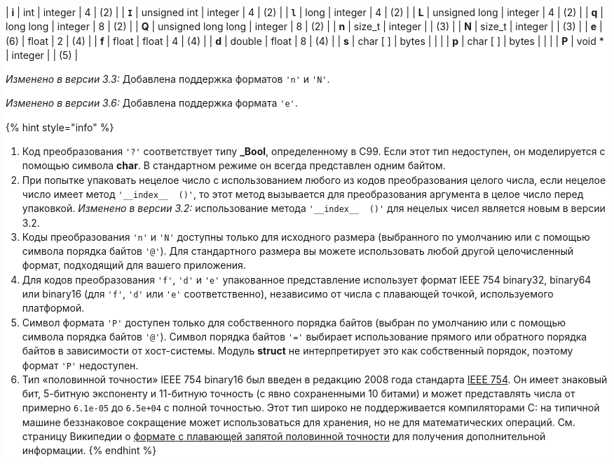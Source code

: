 | **i**   | int                | integer         | 4                  | (2)        |
| **`I`** | unsigned int       | integer         | 4                  | (2)        |
| **`l`** | long               | integer         | 4                  | (2)        |
| **L**   | unsigned long      | integer         | 4                  | (2)        |
| **q**   | long long          | integer         | 8                  | (2)        |
| **Q**   | unsigned long long | integer         | 8                  | (2)        |
| **n**   | size\_t            | integer         |                    | (3)        |
| **N**   | size\_t            | integer         |                    | (3)        |
| **e**   | (6)                | float           | 2                  | (4)        |
| **f**   | float              | float           | 4                  | (4)        |
| **d**   | double             | float           | 8                  | (4)        |
| **s**   | char \[ ]          | bytes           |                    |            |
| **p**   | char \[ ]          | bytes           |                    |            |
| **P**   | void \*            | integer         |                    | (5)        |

_Изменено в версии 3.3:_ Добавлена поддержка форматов `'n'` и `'N'`.

_Изменено в версии 3.6:_ Добавлена поддержка формата `'e'`.

{% hint style="info" %}
1. Код преобразования `'?'` соответствует типу **\_Bool**, определенному в C99. Если этот тип недоступен, он моделируется с помощью символа **char**. В стандартном режиме он всегда представлен одним байтом.
2. При попытке упаковать нецелое число с использованием любого из кодов преобразования целого числа, если нецелое число имеет метод `'__index__`**` `**` ()'`, то этот метод вызывается для преобразования аргумента в целое число перед упаковкой. _Изменено в версии 3.2:_ использование метода `'__index__  ()'` для нецелых чисел является новым в версии 3.2.
3. Коды преобразования `'n'` и `'N'` доступны только для исходного размера (выбранного по умолчанию или с помощью символа порядка байтов `'@'`). Для стандартного размера вы можете использовать любой другой целочисленный формат, подходящий для вашего приложения.
4. Для кодов преобразования `'f'`, `'d'` и `'e'` упакованное представление использует формат IEEE 754 binary32, binary64 или binary16 (для `'f'`, `'d'` или `'e'` соответственно), независимо от числа с плавающей точкой, используемого платформой.
5. Символ формата `'P'` доступен только для собственного порядка байтов (выбран по умолчанию или с помощью символа порядка байтов `'@'`). Символ порядка байтов `'='` выбирает использование прямого или обратного порядка байтов в зависимости от хост-системы. Модуль **struct** не интерпретирует это как собственный порядок, поэтому формат `'P'` недоступен.
6. Тип «половинной точности» IEEE 754 binary16 был введен в редакцию 2008 года стандарта [IEEE 754](https://en.wikipedia.org/wiki/IEEE\_754#IEEE\_754-2008). Он имеет знаковый бит, 5-битную экспоненту и 11-битную точность (с явно сохраненными 10 битами) и может представлять числа от примерно `6.1e-05` до `6.5e+04` с полной точностью. Этот тип широко не поддерживается компиляторами C: на типичной машине беззнаковое сокращение может использоваться для хранения, но не для математических операций. См. страницу Википедии о [формате с плавающей запятой половинной точности](https://en.wikipedia.org/wiki/Half-precision\_floating-point\_format) для получения дополнительной информации.
{% endhint %}
